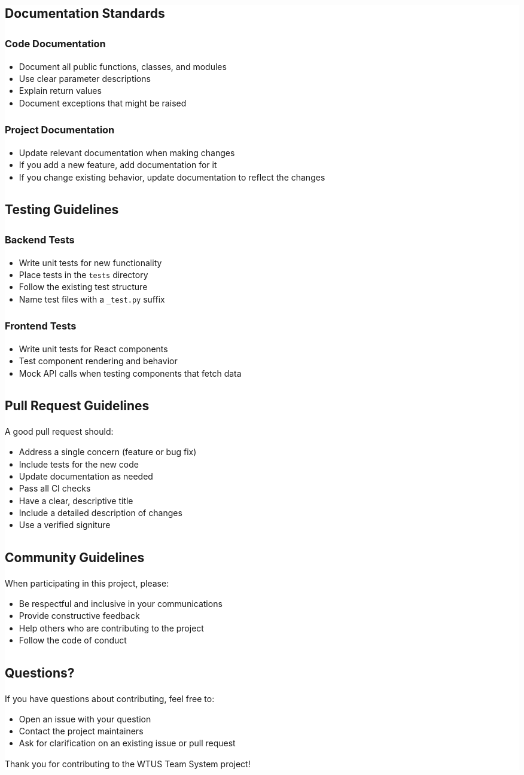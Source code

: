```javascript
```

## Documentation Standards

### Code Documentation
- Document all public functions, classes, and modules
- Use clear parameter descriptions
- Explain return values
- Document exceptions that might be raised

### Project Documentation
- Update relevant documentation when making changes
- If you add a new feature, add documentation for it
- If you change existing behavior, update documentation to reflect the changes

## Testing Guidelines

### Backend Tests
- Write unit tests for new functionality
- Place tests in the `tests` directory
- Follow the existing test structure
- Name test files with a `_test.py` suffix

### Frontend Tests
- Write unit tests for React components
- Test component rendering and behavior
- Mock API calls when testing components that fetch data

## Pull Request Guidelines

A good pull request should:
- Address a single concern (feature or bug fix)
- Include tests for the new code
- Update documentation as needed
- Pass all CI checks
- Have a clear, descriptive title
- Include a detailed description of changes
- Use a verified signiture

## Community Guidelines

When participating in this project, please:
- Be respectful and inclusive in your communications
- Provide constructive feedback
- Help others who are contributing to the project
- Follow the code of conduct

## Questions?

If you have questions about contributing, feel free to:
- Open an issue with your question
- Contact the project maintainers
- Ask for clarification on an existing issue or pull request

Thank you for contributing to the WTUS Team System project!